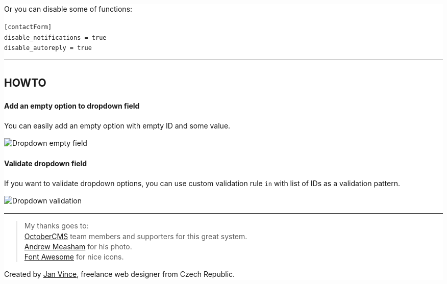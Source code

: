 Or you can disable some of functions:

````
[contactForm]
disable_notifications = true
disable_autoreply = true
````

----

## HOWTO

#### Add an empty option to dropdown field

You can easily add an empty option with empty ID and some value.

![Dropdown empty field](https://www.vince.cz/storage/app/media/OctoberCMS/scf-settings-dropdown.png)

#### Validate dropdown field

If you want to validate dropdown options, you can use custom validation rule `in` with list of IDs as a validation pattern.

![Dropdown validation](https://www.vince.cz/storage/app/media/OctoberCMS/scf-settings-dropdown-validation.png)


----
> My thanks goes to:    
> [OctoberCMS](http://www.octobercms.com) team members and supporters for this great system.   
> [Andrew Measham](https://unsplash.com/@andrewmeasham) for his photo.   
> [Font Awesome](http://fontawesome.io/icons/) for nice icons.


Created by [Jan Vince](http://www.vince.cz), freelance web designer from Czech Republic.
